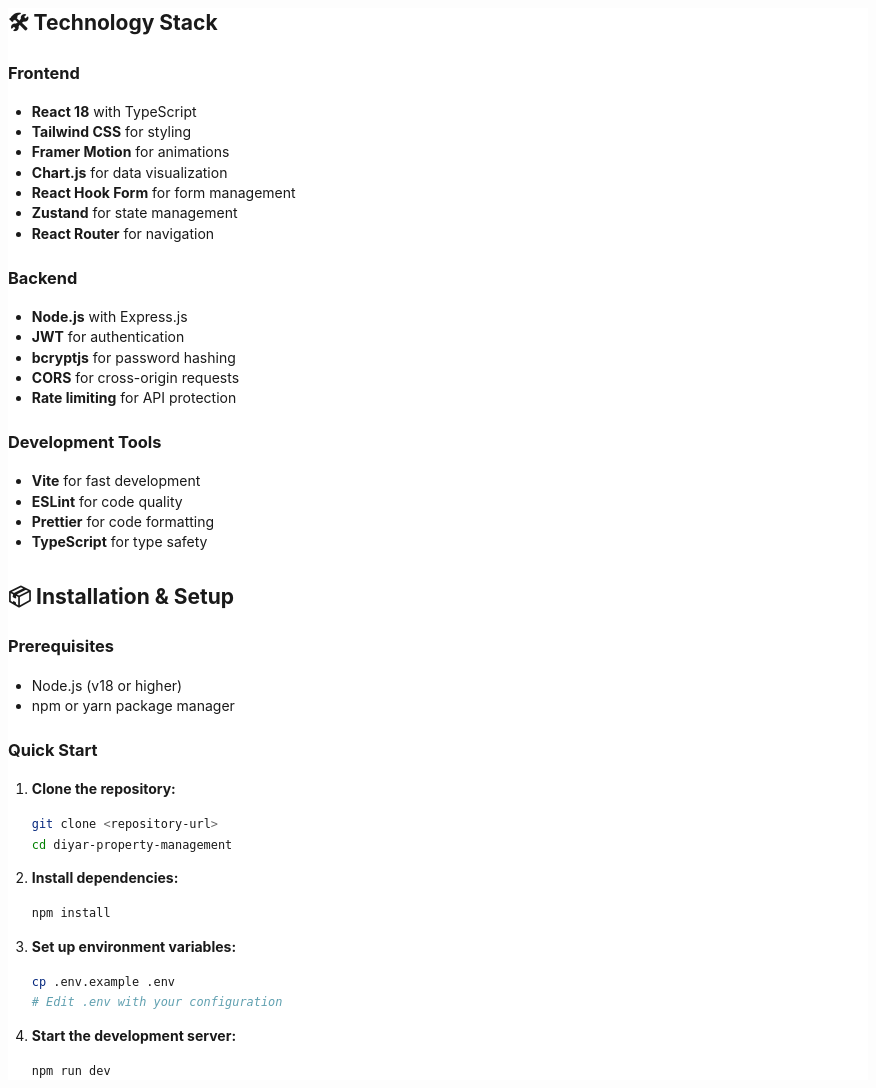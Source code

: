 ## 🛠️ Technology Stack

### Frontend
- **React 18** with TypeScript
- **Tailwind CSS** for styling
- **Framer Motion** for animations
- **Chart.js** for data visualization
- **React Hook Form** for form management
- **Zustand** for state management
- **React Router** for navigation

### Backend
- **Node.js** with Express.js
- **JWT** for authentication
- **bcryptjs** for password hashing
- **CORS** for cross-origin requests
- **Rate limiting** for API protection

### Development Tools
- **Vite** for fast development
- **ESLint** for code quality
- **Prettier** for code formatting
- **TypeScript** for type safety

## 📦 Installation & Setup

### Prerequisites
- Node.js (v18 or higher)
- npm or yarn package manager

### Quick Start

1. **Clone the repository:**
   ```bash
   git clone <repository-url>
   cd diyar-property-management
   ```

2. **Install dependencies:**
   ```bash
   npm install
   ```

3. **Set up environment variables:**
   ```bash
   cp .env.example .env
   # Edit .env with your configuration
   ```

4. **Start the development server:**
   ```bash
   npm run dev
   ```
